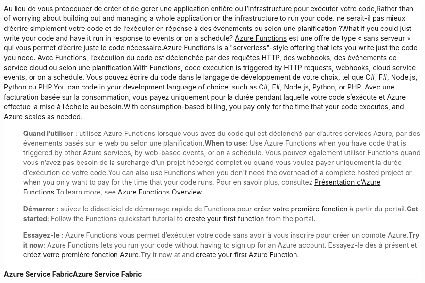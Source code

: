 <span data-ttu-id="38b7a-163">Au lieu de vous préoccuper de créer et de gérer une application entière ou l’infrastructure pour exécuter votre code,</span><span class="sxs-lookup"><span data-stu-id="38b7a-163">Rather than of worrying about building out and managing a whole application or the infrastructure to run your code.</span></span> <span data-ttu-id="38b7a-164">ne serait-il pas mieux d’écrire simplement votre code et de l’exécuter en réponse à des événements ou selon une planification ?</span><span class="sxs-lookup"><span data-stu-id="38b7a-164">What if you could just write your code and have it run in response to events or on a schedule?</span></span>  <span data-ttu-id="38b7a-165">[Azure Functions](../../azure-functions/functions-overview.md) est une offre de type « sans serveur » qui vous permet d’écrire juste le code nécessaire.</span><span class="sxs-lookup"><span data-stu-id="38b7a-165">[Azure Functions](../../azure-functions/functions-overview.md) is a "serverless"-style offering that lets you write just the code you need.</span></span> <span data-ttu-id="38b7a-166">Avec Functions, l’exécution du code est déclenchée par des requêtes HTTP, des webhooks, des événements de service cloud ou selon une planification.</span><span class="sxs-lookup"><span data-stu-id="38b7a-166">With Functions, code execution is triggered by HTTP requests, webhooks, cloud service events, or on a schedule.</span></span> <span data-ttu-id="38b7a-167">Vous pouvez écrire du code dans le langage de développement de votre choix, tel que C\#, F\#, Node.js, Python ou PHP.</span><span class="sxs-lookup"><span data-stu-id="38b7a-167">You can code in your development language of choice, such as C\#, F\#, Node.js, Python, or PHP.</span></span> <span data-ttu-id="38b7a-168">Avec une facturation basée sur la consommation, vous payez uniquement pour la durée pendant laquelle votre code s’exécute et Azure effectue la mise à l’échelle au besoin.</span><span class="sxs-lookup"><span data-stu-id="38b7a-168">With consumption-based billing, you pay only for the time that your code executes, and Azure scales as needed.</span></span>

><span data-ttu-id="38b7a-169">**Quand l’utiliser** : utilisez Azure Functions lorsque vous avez du code qui est déclenché par d’autres services Azure, par des événements basés sur le web ou selon une planification.</span><span class="sxs-lookup"><span data-stu-id="38b7a-169">**When to use**: Use Azure Functions when you have code that is triggered by other Azure services, by web-based events, or on a schedule.</span></span> <span data-ttu-id="38b7a-170">Vous pouvez également utiliser Functions quand vous n’avez pas besoin de la surcharge d’un projet hébergé complet ou quand vous voulez payer uniquement la durée d’exécution de votre code.</span><span class="sxs-lookup"><span data-stu-id="38b7a-170">You can also use Functions when you don't need the overhead of a complete hosted project or when you only want to pay for the time that your code runs.</span></span> <span data-ttu-id="38b7a-171">Pour en savoir plus, consultez [Présentation d’Azure Functions](../../azure-functions/functions-overview.md).</span><span class="sxs-lookup"><span data-stu-id="38b7a-171">To learn more, see [Azure Functions Overview](../../azure-functions/functions-overview.md).</span></span>

><span data-ttu-id="38b7a-172">**Démarrer** : suivez le didacticiel de démarrage rapide de Functions pour [créer votre première fonction](../../azure-functions/functions-create-first-azure-function.md) à partir du portail.</span><span class="sxs-lookup"><span data-stu-id="38b7a-172">**Get started**: Follow the Functions quickstart tutorial to [create your first function](../../azure-functions/functions-create-first-azure-function.md) from the portal.</span></span>

><span data-ttu-id="38b7a-173">**Essayez-le** : Azure Functions vous permet d’exécuter votre code sans avoir à vous inscrire pour créer un compte Azure.</span><span class="sxs-lookup"><span data-stu-id="38b7a-173">**Try it now**: Azure Functions lets you run your code without having to sign up for an Azure account.</span></span> <span data-ttu-id="38b7a-174">Essayez-le dès à présent et [créez votre première fonction Azure](https://tryappservice.azure.com/).</span><span class="sxs-lookup"><span data-stu-id="38b7a-174">Try it now at and [create your first Azure Function](https://tryappservice.azure.com/).</span></span>

#### <a name="azure-service-fabric"></a><span data-ttu-id="38b7a-175">Azure Service Fabric</span><span class="sxs-lookup"><span data-stu-id="38b7a-175">Azure Service Fabric</span></span>
